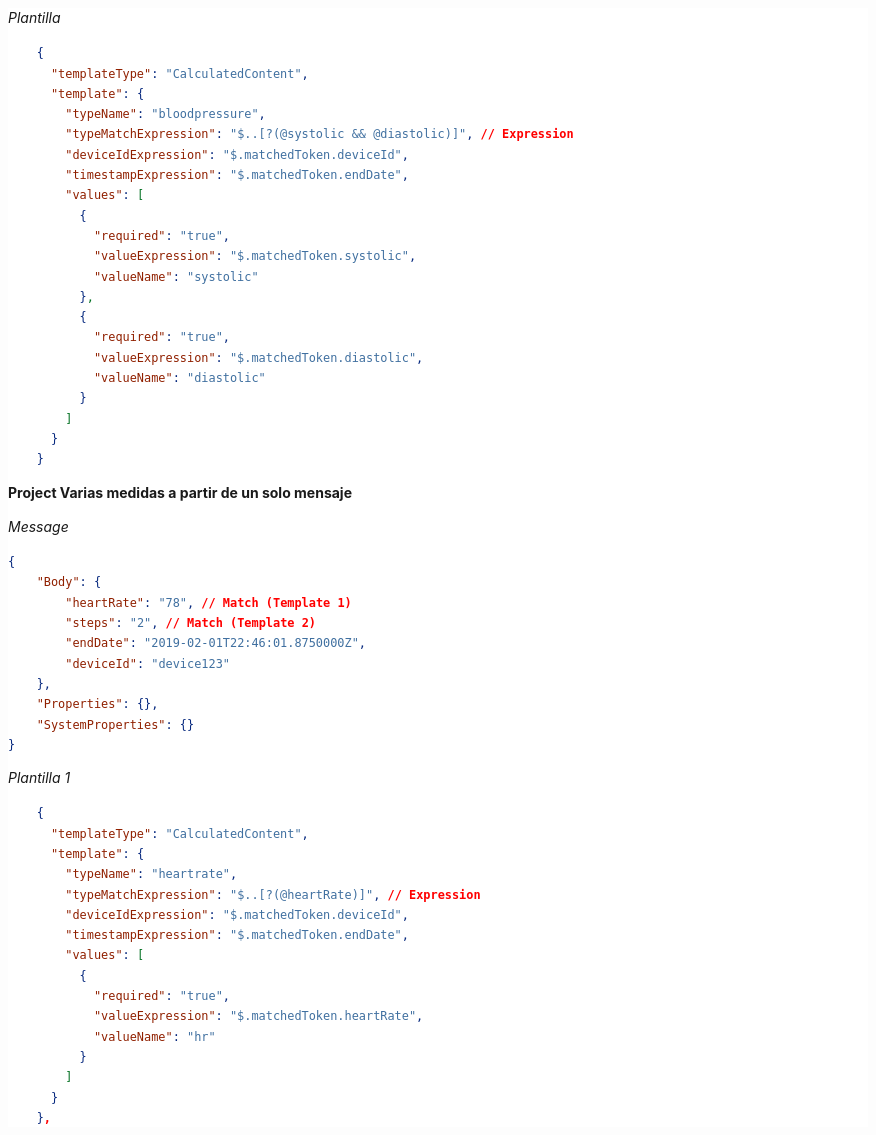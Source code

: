 *Plantilla*

```json
    {
      "templateType": "CalculatedContent",
      "template": {
        "typeName": "bloodpressure",
        "typeMatchExpression": "$..[?(@systolic && @diastolic)]", // Expression
        "deviceIdExpression": "$.matchedToken.deviceId",
        "timestampExpression": "$.matchedToken.endDate",
        "values": [
          {
            "required": "true",
            "valueExpression": "$.matchedToken.systolic",
            "valueName": "systolic"
          },
          {
            "required": "true",
            "valueExpression": "$.matchedToken.diastolic",
            "valueName": "diastolic"
          }
        ]
      }
    }
```

**Project Varias medidas a partir de un solo mensaje**

*Message*

```json
{
    "Body": {
        "heartRate": "78", // Match (Template 1)
        "steps": "2", // Match (Template 2)
        "endDate": "2019-02-01T22:46:01.8750000Z",
        "deviceId": "device123"
    },
    "Properties": {},
    "SystemProperties": {}
}
```

*Plantilla 1*

```json
    {
      "templateType": "CalculatedContent",
      "template": {
        "typeName": "heartrate",
        "typeMatchExpression": "$..[?(@heartRate)]", // Expression
        "deviceIdExpression": "$.matchedToken.deviceId",
        "timestampExpression": "$.matchedToken.endDate",
        "values": [
          {
            "required": "true",
            "valueExpression": "$.matchedToken.heartRate",
            "valueName": "hr"
          }
        ]
      }
    },
```
